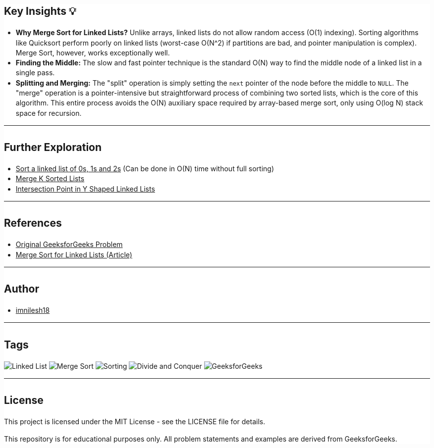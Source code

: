 
## Key Insights 💡

- **Why Merge Sort for Linked Lists?** Unlike arrays, linked lists do not allow random access (O(1) indexing). Sorting algorithms like Quicksort perform poorly on linked lists (worst-case O(N^2) if partitions are bad, and pointer manipulation is complex). Merge Sort, however, works exceptionally well.
- **Finding the Middle:** The slow and fast pointer technique is the standard O(N) way to find the middle node of a linked list in a single pass.
- **Splitting and Merging:** The "split" operation is simply setting the `next` pointer of the node before the middle to `NULL`. The "merge" operation is a pointer-intensive but straightforward process of combining two sorted lists, which is the core of this algorithm. This entire process avoids the O(N) auxiliary space required by array-based merge sort, only using O(log N) stack space for recursion.

---

## Further Exploration

- [Sort a linked list of 0s, 1s and 2s](https://www.geeksforgeeks.org/problems/sort-a-linked-list-of-0s-1s-and-2s/1) (Can be done in O(N) time without full sorting)
- [Merge K Sorted Lists](https://www.geeksforgeeks.org/problems/merge-k-sorted-linked-lists/1)
- [Intersection Point in Y Shaped Linked Lists](https://www.geeksforgeeks.org/problems/intersection-point-in-y-shapped-linked-lists/1)

---

## References

- [Original GeeksforGeeks Problem](https://www.geeksforgeeks.org/problems/sort-a-linked-list/1)
- [Merge Sort for Linked Lists (Article)](https://www.geeksforgeeks.org/merge-sort-for-linked-list/)

---

## Author

- [imnilesh18](https://github.com/imnilesh18)

---

## Tags

![Linked List](https://img.shields.io/badge/Linked_List-blue?style=flat-square)
![Merge Sort](https://img.shields.io/badge/Merge_Sort-gray?style=flat-square)
![Sorting](https://img.shields.io/badge/Sorting-orange?style=flat-square)
![Divide and Conquer](https://img.shields.io/badge/Divide_and_Conquer-purple?style=flat-square)
![GeeksforGeeks](https://img.shields.io/badge/GeeksforGeeks-green?style=flat-square)

---

## License

This project is licensed under the MIT License - see the LICENSE file for details.

This repository is for educational purposes only. All problem statements and examples are derived from GeeksforGeeks.
